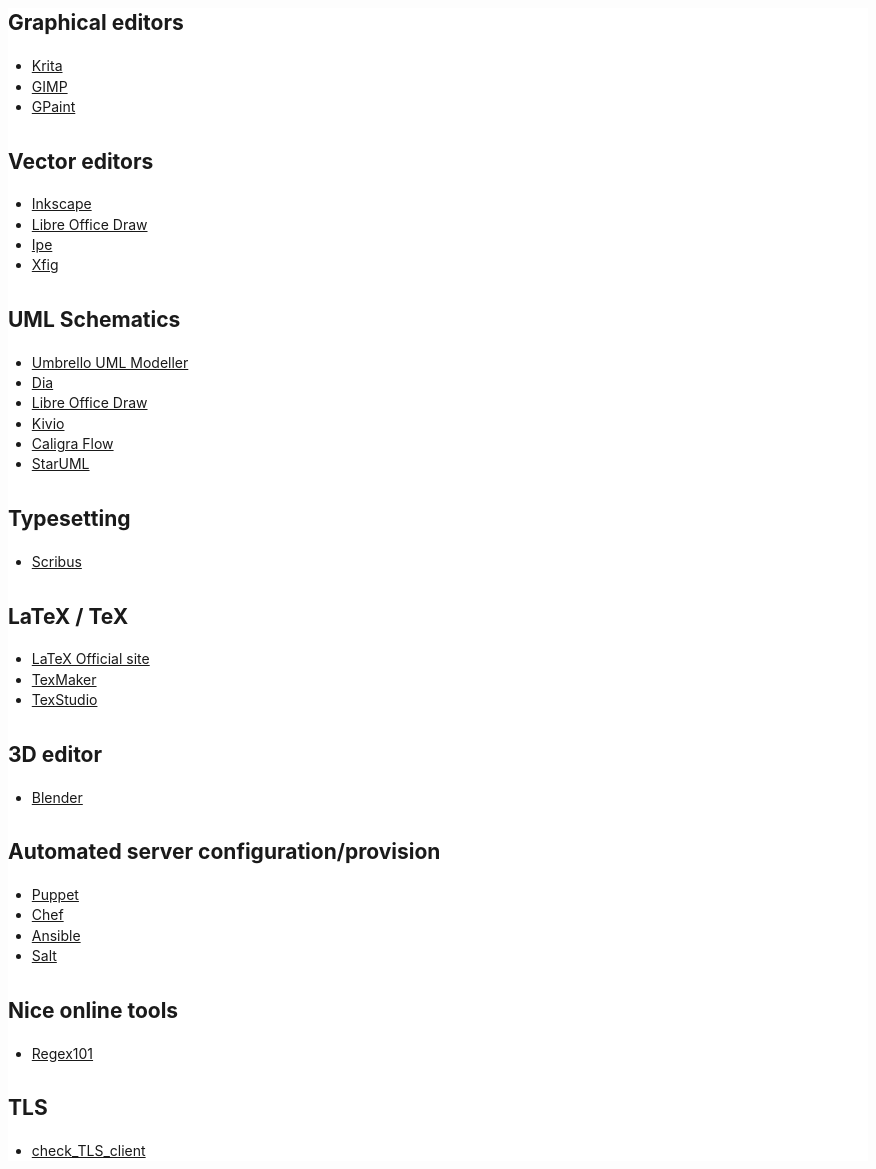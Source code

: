 ## Graphical editors

* [Krita](https://krita.org/)
* [GIMP](https://www.gimp.org/)
* [GPaint](https://www.gnu.org/software/gpaint/)

## Vector editors

* [Inkscape](https://inkscape.org/)
* [Libre Office Draw](https://www.libreoffice.org/discover/draw/)
* [Ipe](https://ipe7.sourceforge.net/)
* [Xfig](https://www.xfig.org/)

## UML Schematics

* [Umbrello UML Modeller](https://sourceforge.net/projects/uml/)
* [Dia](https://sourceforge.net/projects/dia-installer/)
* [Libre Office Draw](https://www.libreoffice.org/discover/draw/)
* [Kivio](https://www.koffice.org/kivio/)
* [Caligra Flow](https://www.calligra.org/flow/)
* [StarUML](https://sourceforge.net/projects/staruml/)

## Typesetting

* [Scribus](https://scribus.net/)

## LaTeX / TeX

* [LaTeX Official site](https://latex-project.org/)
* [TexMaker](https://www.xm1math.net/texmaker/)
* [TexStudio](https://sourceforge.net/projects/texstudio/)

## 3D editor

* [Blender](https://www.blender.org/)

## Automated server configuration/provision

* [Puppet](https://puppetlabs.com/)
* [Chef](https://www.chef.io/)
* [Ansible](https://www.ansible.com/)
* [Salt](https://github.com/saltstack/salt)

## Nice online tools

* [Regex101](https://regex101.com/)

## TLS

- [check_TLS_client](https://www.howsmyssl.com/)
